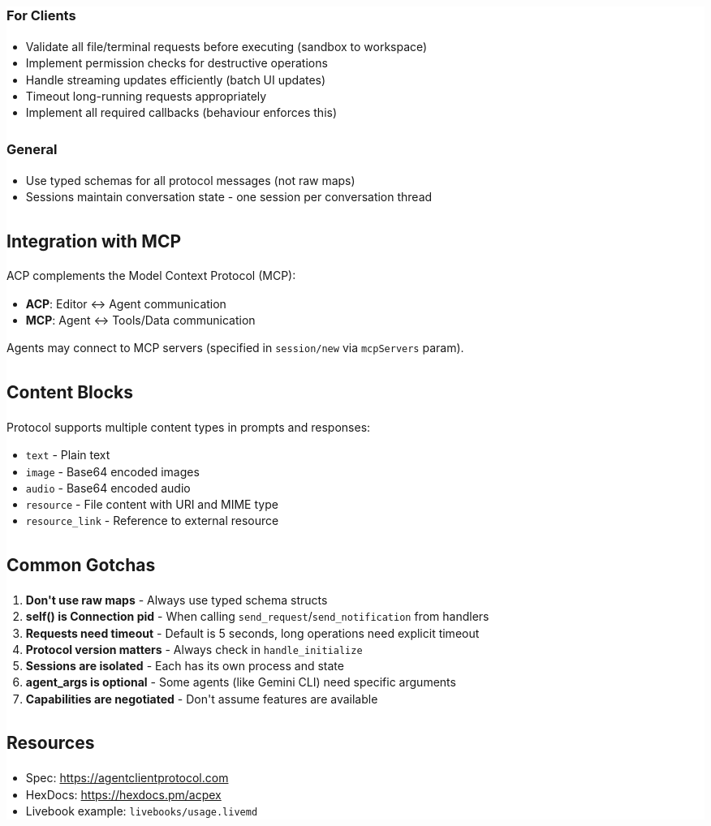 ### For Clients

- Validate all file/terminal requests before executing (sandbox to workspace)
- Implement permission checks for destructive operations
- Handle streaming updates efficiently (batch UI updates)
- Timeout long-running requests appropriately
- Implement all required callbacks (behaviour enforces this)

### General

- Use typed schemas for all protocol messages (not raw maps)
- Sessions maintain conversation state - one session per conversation thread

## Integration with MCP

ACP complements the Model Context Protocol (MCP):

- **ACP**: Editor ↔ Agent communication
- **MCP**: Agent ↔ Tools/Data communication

Agents may connect to MCP servers (specified in `session/new` via `mcpServers`
param).

## Content Blocks

Protocol supports multiple content types in prompts and responses:

- `text` - Plain text
- `image` - Base64 encoded images
- `audio` - Base64 encoded audio
- `resource` - File content with URI and MIME type
- `resource_link` - Reference to external resource

## Common Gotchas

1. **Don't use raw maps** - Always use typed schema structs
2. **self() is Connection pid** - When calling
   `send_request`/`send_notification` from handlers
3. **Requests need timeout** - Default is 5 seconds, long operations need
   explicit timeout
4. **Protocol version matters** - Always check in `handle_initialize`
5. **Sessions are isolated** - Each has its own process and state
6. **agent_args is optional** - Some agents (like Gemini CLI) need specific
   arguments
7. **Capabilities are negotiated** - Don't assume features are available

## Resources

- Spec: https://agentclientprotocol.com
- HexDocs: https://hexdocs.pm/acpex
- Livebook example: `livebooks/usage.livemd`

